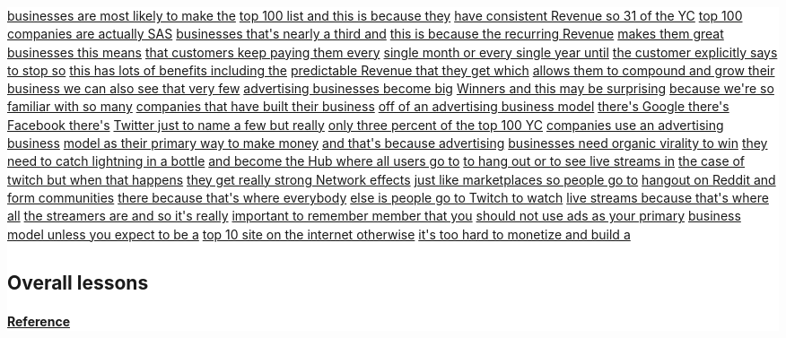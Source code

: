 [businesses are most likely to make the](https://www.youtube.com/watch?v=oWZbWzAyHAE&t=476) [top 100 list and this is because they](https://www.youtube.com/watch?v=oWZbWzAyHAE&t=478) [have consistent Revenue so 31 of the YC](https://www.youtube.com/watch?v=oWZbWzAyHAE&t=480) [top 100 companies are actually SAS](https://www.youtube.com/watch?v=oWZbWzAyHAE&t=485) [businesses that's nearly a third and](https://www.youtube.com/watch?v=oWZbWzAyHAE&t=488) [this is because the recurring Revenue](https://www.youtube.com/watch?v=oWZbWzAyHAE&t=490) [makes them great businesses this means](https://www.youtube.com/watch?v=oWZbWzAyHAE&t=492) [that customers keep paying them every](https://www.youtube.com/watch?v=oWZbWzAyHAE&t=495) [single month or every single year until](https://www.youtube.com/watch?v=oWZbWzAyHAE&t=497) [the customer explicitly says to stop so](https://www.youtube.com/watch?v=oWZbWzAyHAE&t=500) [this has lots of benefits including the](https://www.youtube.com/watch?v=oWZbWzAyHAE&t=503) [predictable Revenue that they get which](https://www.youtube.com/watch?v=oWZbWzAyHAE&t=505) [allows them to compound and grow their](https://www.youtube.com/watch?v=oWZbWzAyHAE&t=508) [business we can also see that very few](https://www.youtube.com/watch?v=oWZbWzAyHAE&t=510) [advertising businesses become big](https://www.youtube.com/watch?v=oWZbWzAyHAE&t=512) [Winners and this may be surprising](https://www.youtube.com/watch?v=oWZbWzAyHAE&t=514) [because we're so familiar with so many](https://www.youtube.com/watch?v=oWZbWzAyHAE&t=516) [companies that have built their business](https://www.youtube.com/watch?v=oWZbWzAyHAE&t=519) [off of an advertising business model](https://www.youtube.com/watch?v=oWZbWzAyHAE&t=521) [there's Google there's Facebook there's](https://www.youtube.com/watch?v=oWZbWzAyHAE&t=523) [Twitter just to name a few but really](https://www.youtube.com/watch?v=oWZbWzAyHAE&t=526) [only three percent of the top 100 YC](https://www.youtube.com/watch?v=oWZbWzAyHAE&t=528) [companies use an advertising business](https://www.youtube.com/watch?v=oWZbWzAyHAE&t=531) [model as their primary way to make money](https://www.youtube.com/watch?v=oWZbWzAyHAE&t=534) [and that's because advertising](https://www.youtube.com/watch?v=oWZbWzAyHAE&t=535) [businesses need organic virality to win](https://www.youtube.com/watch?v=oWZbWzAyHAE&t=538) [they need to catch lightning in a bottle](https://www.youtube.com/watch?v=oWZbWzAyHAE&t=540) [and become the Hub where all users go to](https://www.youtube.com/watch?v=oWZbWzAyHAE&t=542) [to hang out or to see live streams in](https://www.youtube.com/watch?v=oWZbWzAyHAE&t=546) [the case of twitch but when that happens](https://www.youtube.com/watch?v=oWZbWzAyHAE&t=549) [they get really strong Network effects](https://www.youtube.com/watch?v=oWZbWzAyHAE&t=551) [just like marketplaces so people go to](https://www.youtube.com/watch?v=oWZbWzAyHAE&t=553) [hangout on Reddit and form communities](https://www.youtube.com/watch?v=oWZbWzAyHAE&t=557) [there because that's where everybody](https://www.youtube.com/watch?v=oWZbWzAyHAE&t=558) [else is people go to Twitch to watch](https://www.youtube.com/watch?v=oWZbWzAyHAE&t=560) [live streams because that's where all](https://www.youtube.com/watch?v=oWZbWzAyHAE&t=563) [the streamers are and so it's really](https://www.youtube.com/watch?v=oWZbWzAyHAE&t=564) [important to remember member that you](https://www.youtube.com/watch?v=oWZbWzAyHAE&t=566) [should not use ads as your primary](https://www.youtube.com/watch?v=oWZbWzAyHAE&t=569) [business model unless you expect to be a](https://www.youtube.com/watch?v=oWZbWzAyHAE&t=571) [top 10 site on the internet otherwise](https://www.youtube.com/watch?v=oWZbWzAyHAE&t=574) [it's too hard to monetize and build a](https://www.youtube.com/watch?v=oWZbWzAyHAE&t=576) 


## Overall lessons 

 [**Reference**](https://www.youtube.com/watch?v=oWZbWzAyHAE&t=582) 
